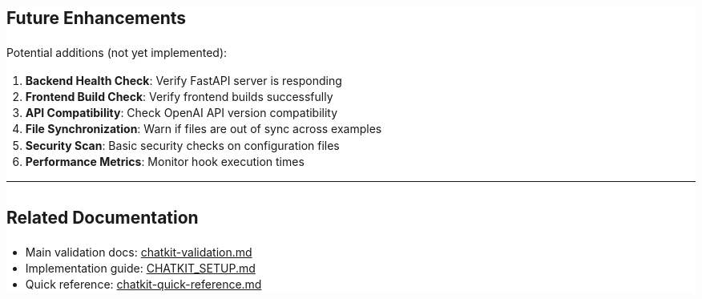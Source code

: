 
## Future Enhancements

Potential additions (not yet implemented):

1. **Backend Health Check**: Verify FastAPI server is responding
2. **Frontend Build Check**: Verify frontend builds successfully
3. **API Compatibility**: Check OpenAI API version compatibility
4. **File Synchronization**: Warn if files are out of sync across examples
5. **Security Scan**: Basic security checks on configuration files
6. **Performance Metrics**: Monitor hook execution times

---

## Related Documentation

- Main validation docs: [chatkit-validation.md](./chatkit-validation.md)
- Implementation guide: [CHATKIT_SETUP.md](./CHATKIT_SETUP.md)
- Quick reference: [chatkit-quick-reference.md](./chatkit-quick-reference.md)
